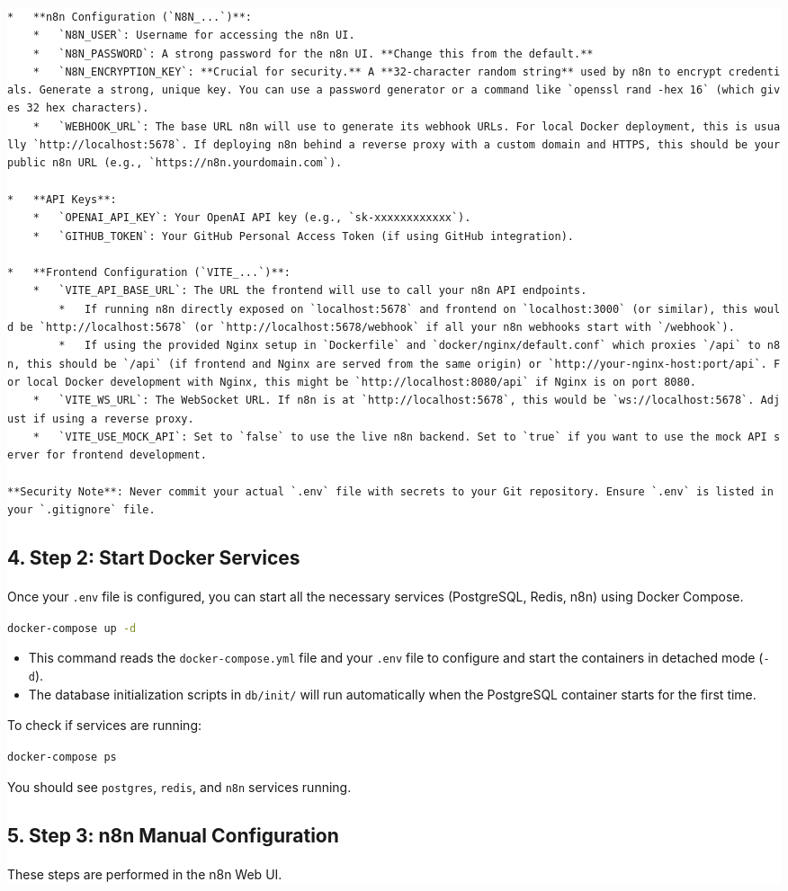     *   **n8n Configuration (`N8N_...`)**:
        *   `N8N_USER`: Username for accessing the n8n UI.
        *   `N8N_PASSWORD`: A strong password for the n8n UI. **Change this from the default.**
        *   `N8N_ENCRYPTION_KEY`: **Crucial for security.** A **32-character random string** used by n8n to encrypt credentials. Generate a strong, unique key. You can use a password generator or a command like `openssl rand -hex 16` (which gives 32 hex characters).
        *   `WEBHOOK_URL`: The base URL n8n will use to generate its webhook URLs. For local Docker deployment, this is usually `http://localhost:5678`. If deploying n8n behind a reverse proxy with a custom domain and HTTPS, this should be your public n8n URL (e.g., `https://n8n.yourdomain.com`).

    *   **API Keys**:
        *   `OPENAI_API_KEY`: Your OpenAI API key (e.g., `sk-xxxxxxxxxxxx`).
        *   `GITHUB_TOKEN`: Your GitHub Personal Access Token (if using GitHub integration).

    *   **Frontend Configuration (`VITE_...`)**:
        *   `VITE_API_BASE_URL`: The URL the frontend will use to call your n8n API endpoints.
            *   If running n8n directly exposed on `localhost:5678` and frontend on `localhost:3000` (or similar), this would be `http://localhost:5678` (or `http://localhost:5678/webhook` if all your n8n webhooks start with `/webhook`).
            *   If using the provided Nginx setup in `Dockerfile` and `docker/nginx/default.conf` which proxies `/api` to n8n, this should be `/api` (if frontend and Nginx are served from the same origin) or `http://your-nginx-host:port/api`. For local Docker development with Nginx, this might be `http://localhost:8080/api` if Nginx is on port 8080.
        *   `VITE_WS_URL`: The WebSocket URL. If n8n is at `http://localhost:5678`, this would be `ws://localhost:5678`. Adjust if using a reverse proxy.
        *   `VITE_USE_MOCK_API`: Set to `false` to use the live n8n backend. Set to `true` if you want to use the mock API server for frontend development.

    **Security Note**: Never commit your actual `.env` file with secrets to your Git repository. Ensure `.env` is listed in your `.gitignore` file.

## 4. Step 2: Start Docker Services

Once your `.env` file is configured, you can start all the necessary services (PostgreSQL, Redis, n8n) using Docker Compose.

```bash
docker-compose up -d
```

*   This command reads the `docker-compose.yml` file and your `.env` file to configure and start the containers in detached mode (`-d`).
*   The database initialization scripts in `db/init/` will run automatically when the PostgreSQL container starts for the first time.

To check if services are running:
```bash
docker-compose ps
```
You should see `postgres`, `redis`, and `n8n` services running.

## 5. Step 3: n8n Manual Configuration

These steps are performed in the n8n Web UI.
